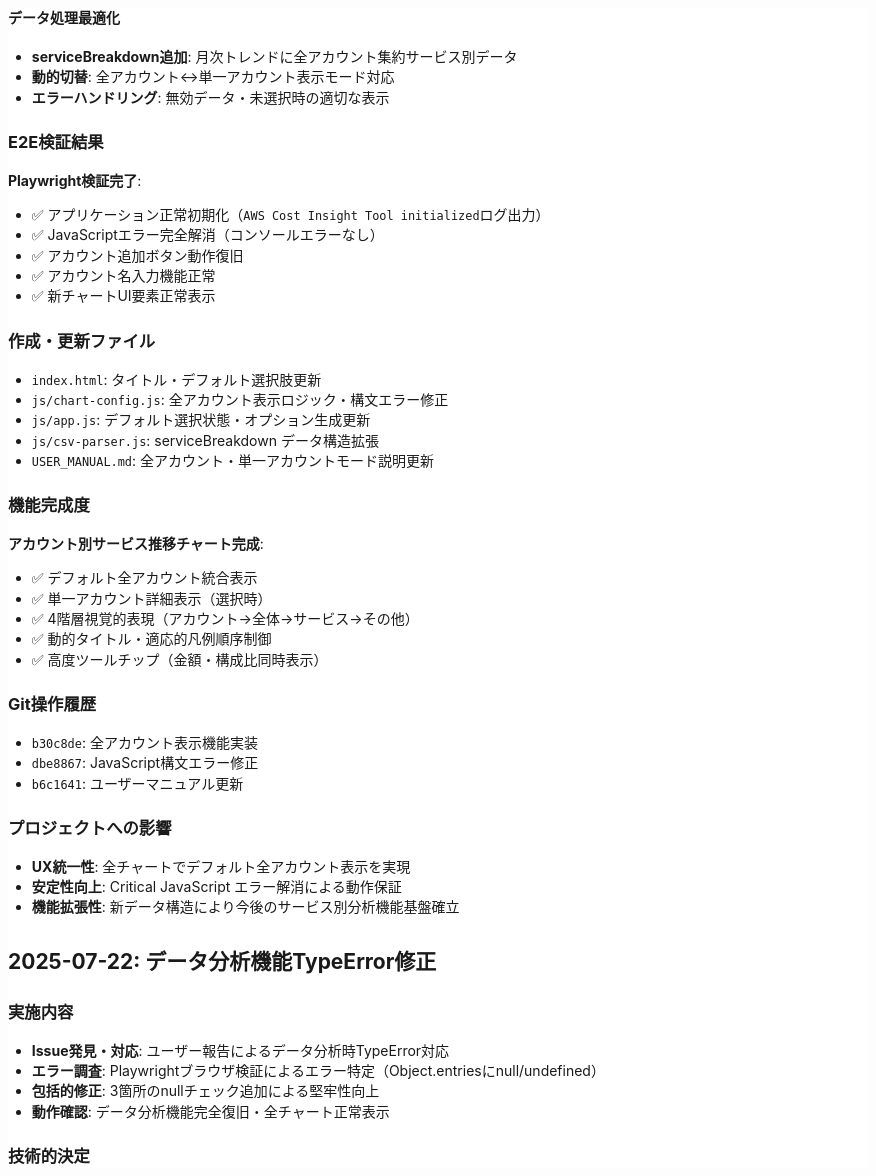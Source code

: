 #### データ処理最適化
- **serviceBreakdown追加**: 月次トレンドに全アカウント集約サービス別データ
- **動的切替**: 全アカウント↔単一アカウント表示モード対応
- **エラーハンドリング**: 無効データ・未選択時の適切な表示

### E2E検証結果
**Playwright検証完了**:
- ✅ アプリケーション正常初期化（`AWS Cost Insight Tool initialized`ログ出力）
- ✅ JavaScriptエラー完全解消（コンソールエラーなし）
- ✅ アカウント追加ボタン動作復旧
- ✅ アカウント名入力機能正常
- ✅ 新チャートUI要素正常表示

### 作成・更新ファイル
- `index.html`: タイトル・デフォルト選択肢更新
- `js/chart-config.js`: 全アカウント表示ロジック・構文エラー修正
- `js/app.js`: デフォルト選択状態・オプション生成更新
- `js/csv-parser.js`: serviceBreakdown データ構造拡張
- `USER_MANUAL.md`: 全アカウント・単一アカウントモード説明更新

### 機能完成度
**アカウント別サービス推移チャート完成**:
- ✅ デフォルト全アカウント統合表示
- ✅ 単一アカウント詳細表示（選択時）
- ✅ 4階層視覚的表現（アカウント→全体→サービス→その他）
- ✅ 動的タイトル・適応的凡例順序制御
- ✅ 高度ツールチップ（金額・構成比同時表示）

### Git操作履歴
- `b30c8de`: 全アカウント表示機能実装
- `dbe8867`: JavaScript構文エラー修正
- `b6c1641`: ユーザーマニュアル更新

### プロジェクトへの影響
- **UX統一性**: 全チャートでデフォルト全アカウント表示を実現
- **安定性向上**: Critical JavaScript エラー解消による動作保証
- **機能拡張性**: 新データ構造により今後のサービス別分析機能基盤確立

## 2025-07-22: データ分析機能TypeError修正

### 実施内容
- **Issue発見・対応**: ユーザー報告によるデータ分析時TypeError対応
- **エラー調査**: Playwrightブラウザ検証によるエラー特定（Object.entriesにnull/undefined）
- **包括的修正**: 3箇所のnullチェック追加による堅牢性向上
- **動作確認**: データ分析機能完全復旧・全チャート正常表示

### 技術的決定
